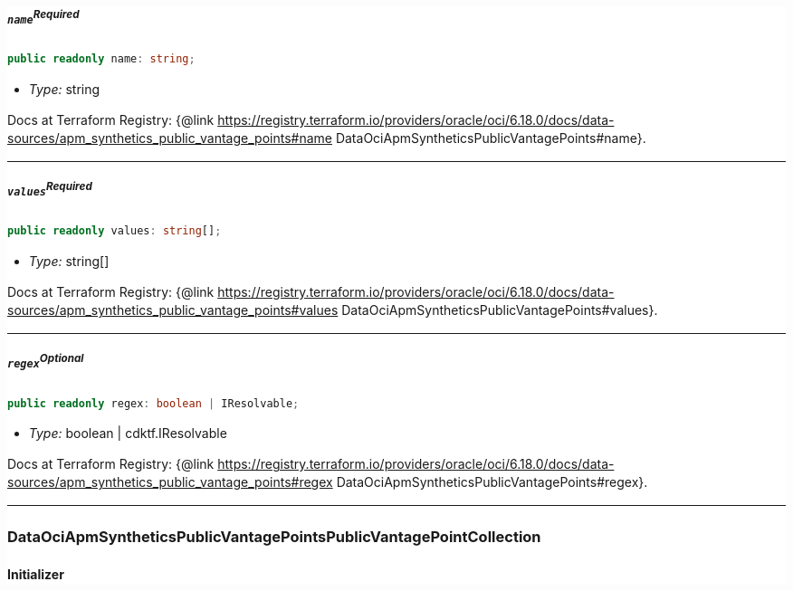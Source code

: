
##### `name`<sup>Required</sup> <a name="name" id="rhizo-co-terraform-provider-oci.dataOciApmSyntheticsPublicVantagePoints.DataOciApmSyntheticsPublicVantagePointsFilter.property.name"></a>

```typescript
public readonly name: string;
```

- *Type:* string

Docs at Terraform Registry: {@link https://registry.terraform.io/providers/oracle/oci/6.18.0/docs/data-sources/apm_synthetics_public_vantage_points#name DataOciApmSyntheticsPublicVantagePoints#name}.

---

##### `values`<sup>Required</sup> <a name="values" id="rhizo-co-terraform-provider-oci.dataOciApmSyntheticsPublicVantagePoints.DataOciApmSyntheticsPublicVantagePointsFilter.property.values"></a>

```typescript
public readonly values: string[];
```

- *Type:* string[]

Docs at Terraform Registry: {@link https://registry.terraform.io/providers/oracle/oci/6.18.0/docs/data-sources/apm_synthetics_public_vantage_points#values DataOciApmSyntheticsPublicVantagePoints#values}.

---

##### `regex`<sup>Optional</sup> <a name="regex" id="rhizo-co-terraform-provider-oci.dataOciApmSyntheticsPublicVantagePoints.DataOciApmSyntheticsPublicVantagePointsFilter.property.regex"></a>

```typescript
public readonly regex: boolean | IResolvable;
```

- *Type:* boolean | cdktf.IResolvable

Docs at Terraform Registry: {@link https://registry.terraform.io/providers/oracle/oci/6.18.0/docs/data-sources/apm_synthetics_public_vantage_points#regex DataOciApmSyntheticsPublicVantagePoints#regex}.

---

### DataOciApmSyntheticsPublicVantagePointsPublicVantagePointCollection <a name="DataOciApmSyntheticsPublicVantagePointsPublicVantagePointCollection" id="rhizo-co-terraform-provider-oci.dataOciApmSyntheticsPublicVantagePoints.DataOciApmSyntheticsPublicVantagePointsPublicVantagePointCollection"></a>

#### Initializer <a name="Initializer" id="rhizo-co-terraform-provider-oci.dataOciApmSyntheticsPublicVantagePoints.DataOciApmSyntheticsPublicVantagePointsPublicVantagePointCollection.Initializer"></a>
